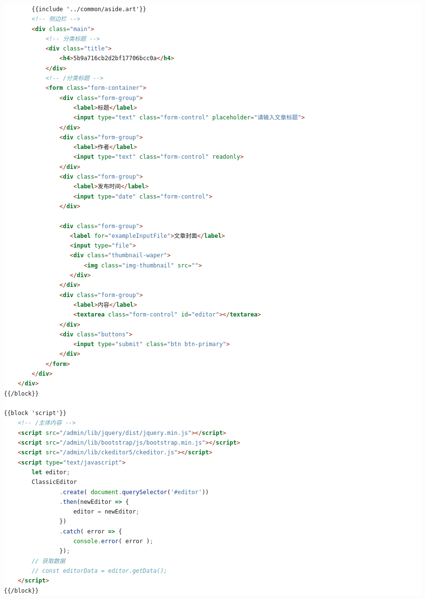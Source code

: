    ```html
           {{include '../common/aside.art'}}
           <!-- 侧边栏 -->
           <div class="main">
               <!-- 分类标题 -->
               <div class="title">
                   <h4>5b9a716cb2d2bf17706bcc0a</h4>
               </div>
               <!-- /分类标题 -->
               <form class="form-container">
                   <div class="form-group">
                       <label>标题</label>
                       <input type="text" class="form-control" placeholder="请输入文章标题">
                   </div>
                   <div class="form-group">
                       <label>作者</label>
                       <input type="text" class="form-control" readonly>
                   </div>
                   <div class="form-group">
                       <label>发布时间</label>
                       <input type="date" class="form-control">
                   </div>
                   
                   <div class="form-group">
                      <label for="exampleInputFile">文章封面</label>
                      <input type="file">
                      <div class="thumbnail-waper">
                          <img class="img-thumbnail" src="">
                      </div>
                   </div>
                   <div class="form-group">
                       <label>内容</label>
                       <textarea class="form-control" id="editor"></textarea>
                   </div>
                   <div class="buttons">
                       <input type="submit" class="btn btn-primary">
                   </div>
               </form>
           </div>
       </div>
   {{/block}}
   
   {{block 'script'}}
       <!-- /主体内容 -->
       <script src="/admin/lib/jquery/dist/jquery.min.js"></script>
       <script src="/admin/lib/bootstrap/js/bootstrap.min.js"></script>
       <script src="/admin/lib/ckeditor5/ckeditor.js"></script>
       <script type="text/javascript">
           let editor;
           ClassicEditor
                   .create( document.querySelector('#editor'))
                   .then(newEditor => {
                       editor = newEditor;
                   })
                   .catch( error => {
                       console.error( error );
                   });
           // 获取数据
           // const editorData = editor.getData();
       </script>
   {{/block}}
   
   ```
